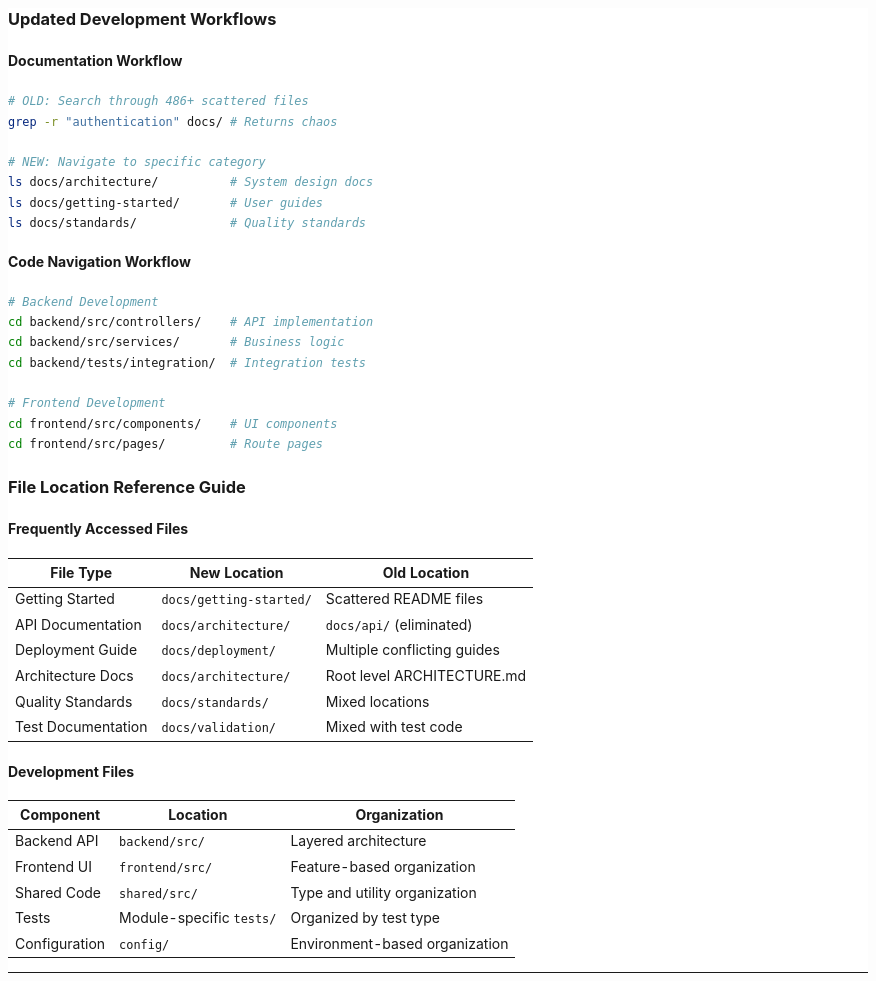 ### Updated Development Workflows

#### Documentation Workflow

```bash
# OLD: Search through 486+ scattered files
grep -r "authentication" docs/ # Returns chaos

# NEW: Navigate to specific category
ls docs/architecture/          # System design docs
ls docs/getting-started/       # User guides
ls docs/standards/             # Quality standards
```

#### Code Navigation Workflow

```bash
# Backend Development
cd backend/src/controllers/    # API implementation
cd backend/src/services/       # Business logic
cd backend/tests/integration/  # Integration tests

# Frontend Development
cd frontend/src/components/    # UI components
cd frontend/src/pages/         # Route pages
```

### File Location Reference Guide

#### Frequently Accessed Files

| File Type          | New Location            | Old Location                |
| ------------------ | ----------------------- | --------------------------- |
| Getting Started    | `docs/getting-started/` | Scattered README files      |
| API Documentation  | `docs/architecture/`    | `docs/api/` (eliminated)    |
| Deployment Guide   | `docs/deployment/`      | Multiple conflicting guides |
| Architecture Docs  | `docs/architecture/`    | Root level ARCHITECTURE.md  |
| Quality Standards  | `docs/standards/`       | Mixed locations             |
| Test Documentation | `docs/validation/`      | Mixed with test code        |

#### Development Files

| Component     | Location                 | Organization                   |
| ------------- | ------------------------ | ------------------------------ |
| Backend API   | `backend/src/`           | Layered architecture           |
| Frontend UI   | `frontend/src/`          | Feature-based organization     |
| Shared Code   | `shared/src/`            | Type and utility organization  |
| Tests         | Module-specific `tests/` | Organized by test type         |
| Configuration | `config/`                | Environment-based organization |

---